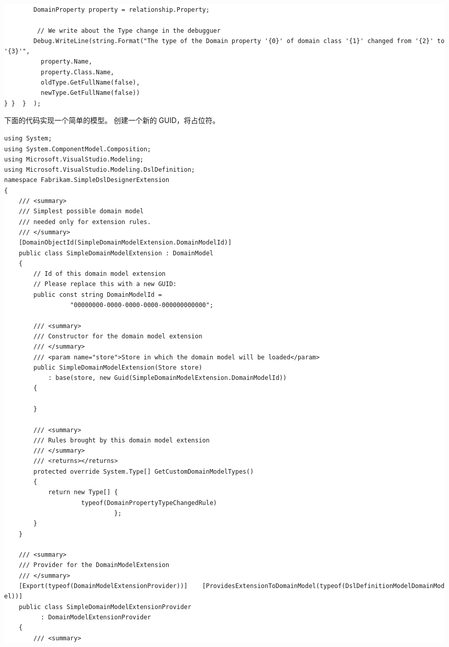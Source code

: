 ```  
        DomainProperty property = relationship.Property;  
  
         // We write about the Type change in the debugguer  
        Debug.WriteLine(string.Format("The type of the Domain property '{0}' of domain class '{1}' changed from '{2}' to '{3}'",  
          property.Name,  
          property.Class.Name,  
          oldType.GetFullName(false),  
          newType.GetFullName(false))  
} }  }  );  
```  
  
 下面的代码实现一个简单的模型。 创建一个新的 GUID，将占位符。  
  
```  
using System;  
using System.ComponentModel.Composition;  
using Microsoft.VisualStudio.Modeling;  
using Microsoft.VisualStudio.Modeling.DslDefinition;  
namespace Fabrikam.SimpleDslDesignerExtension  
{  
    /// <summary>  
    /// Simplest possible domain model   
    /// needed only for extension rules.   
    /// </summary>  
    [DomainObjectId(SimpleDomainModelExtension.DomainModelId)]  
    public class SimpleDomainModelExtension : DomainModel  
    {  
        // Id of this domain model extension   
        // Please replace this with a new GUID:  
        public const string DomainModelId =   
                  "00000000-0000-0000-0000-000000000000";  
  
        /// <summary>  
        /// Constructor for the domain model extension  
        /// </summary>  
        /// <param name="store">Store in which the domain model will be loaded</param>  
        public SimpleDomainModelExtension(Store store)  
            : base(store, new Guid(SimpleDomainModelExtension.DomainModelId))  
        {  
  
        }  
  
        /// <summary>  
        /// Rules brought by this domain model extension  
        /// </summary>  
        /// <returns></returns>  
        protected override System.Type[] GetCustomDomainModelTypes()  
        {  
            return new Type[] {  
                     typeof(DomainPropertyTypeChangedRule)  
                              };  
        }  
    }  
  
    /// <summary>  
    /// Provider for the DomainModelExtension  
    /// </summary>  
    [Export(typeof(DomainModelExtensionProvider))]    [ProvidesExtensionToDomainModel(typeof(DslDefinitionModelDomainModel))]  
    public class SimpleDomainModelExtensionProvider   
          : DomainModelExtensionProvider  
    {  
        /// <summary>  
```